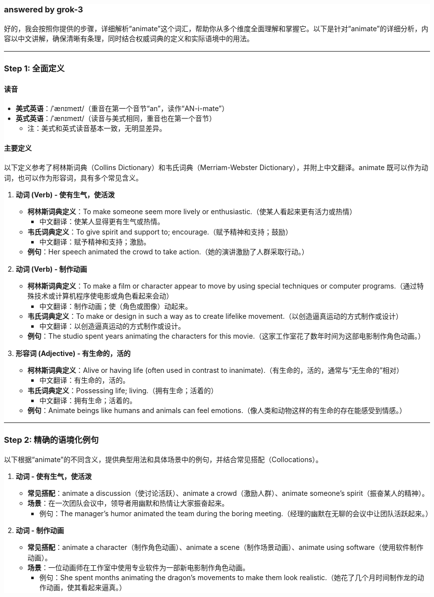### answered by grok-3
好的，我会按照你提供的步骤，详细解析“animate”这个词汇，帮助你从多个维度全面理解和掌握它。以下是针对“animate”的详细分析，内容以中文讲解，确保清晰有条理，同时结合权威词典的定义和实际语境中的用法。

---

### Step 1: 全面定义

#### 读音
- **美式英语**：/ˈænɪmeɪt/（重音在第一个音节“an”，读作“AN-i-mate”）
- **英式英语**：/ˈænɪmeɪt/（读音与美式相同，重音也在第一个音节）
  - 注：美式和英式读音基本一致，无明显差异。

#### 主要定义
以下定义参考了柯林斯词典（Collins Dictionary）和韦氏词典（Merriam-Webster Dictionary），并附上中文翻译。animate 既可以作为动词，也可以作为形容词，具有多个常见含义。

1. **动词 (Verb) - 使有生气，使活泼**
   - **柯林斯词典定义**：To make someone seem more lively or enthusiastic.（使某人看起来更有活力或热情）
     - 中文翻译：使某人显得更有生气或热情。
   - **韦氏词典定义**：To give spirit and support to; encourage.（赋予精神和支持；鼓励）
     - 中文翻译：赋予精神和支持；激励。
   - **例句**：Her speech animated the crowd to take action.（她的演讲激励了人群采取行动。）

2. **动词 (Verb) - 制作动画**
   - **柯林斯词典定义**：To make a film or character appear to move by using special techniques or computer programs.（通过特殊技术或计算机程序使电影或角色看起来会动）
     - 中文翻译：制作动画；使（角色或图像）动起来。
   - **韦氏词典定义**：To make or design in such a way as to create lifelike movement.（以创造逼真运动的方式制作或设计）
     - 中文翻译：以创造逼真运动的方式制作或设计。
   - **例句**：The studio spent years animating the characters for this movie.（这家工作室花了数年时间为这部电影制作角色动画。）

3. **形容词 (Adjective) - 有生命的，活的**
   - **柯林斯词典定义**：Alive or having life (often used in contrast to inanimate).（有生命的，活的，通常与“无生命的”相对）
     - 中文翻译：有生命的，活的。
   - **韦氏词典定义**：Possessing life; living.（拥有生命；活着的）
     - 中文翻译：拥有生命；活着的。
   - **例句**：Animate beings like humans and animals can feel emotions.（像人类和动物这样的有生命的存在能感受到情感。）

---

### Step 2: 精确的语境化例句

以下根据“animate”的不同含义，提供典型用法和具体场景中的例句，并结合常见搭配（Collocations）。

1. **动词 - 使有生气，使活泼**
   - **常见搭配**：animate a discussion（使讨论活跃）、animate a crowd（激励人群）、animate someone’s spirit（振奋某人的精神）。
   - **场景**：在一次团队会议中，领导者用幽默和热情让大家振奋起来。
     - 例句：The manager’s humor animated the team during the boring meeting.（经理的幽默在无聊的会议中让团队活跃起来。）

2. **动词 - 制作动画**
   - **常见搭配**：animate a character（制作角色动画）、animate a scene（制作场景动画）、animate using software（使用软件制作动画）。
   - **场景**：一位动画师在工作室中使用专业软件为一部新电影制作角色动画。
     - 例句：She spent months animating the dragon’s movements to make them look realistic.（她花了几个月时间制作龙的动作动画，使其看起来逼真。）
